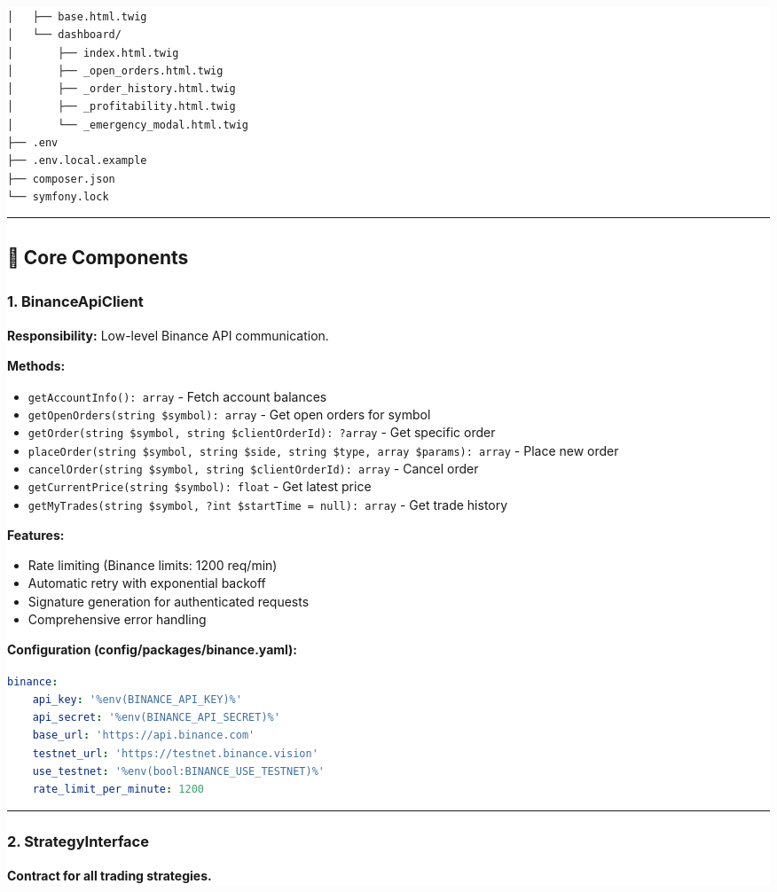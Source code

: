```
│   ├── base.html.twig
│   └── dashboard/
│       ├── index.html.twig
│       ├── _open_orders.html.twig
│       ├── _order_history.html.twig
│       ├── _profitability.html.twig
│       └── _emergency_modal.html.twig
├── .env
├── .env.local.example
├── composer.json
└── symfony.lock
```

---

## 🔧 Core Components

### 1. BinanceApiClient

**Responsibility:** Low-level Binance API communication.

**Methods:**
- `getAccountInfo(): array` - Fetch account balances
- `getOpenOrders(string $symbol): array` - Get open orders for symbol
- `getOrder(string $symbol, string $clientOrderId): ?array` - Get specific order
- `placeOrder(string $symbol, string $side, string $type, array $params): array` - Place new order
- `cancelOrder(string $symbol, string $clientOrderId): array` - Cancel order
- `getCurrentPrice(string $symbol): float` - Get latest price
- `getMyTrades(string $symbol, ?int $startTime = null): array` - Get trade history

**Features:**
- Rate limiting (Binance limits: 1200 req/min)
- Automatic retry with exponential backoff
- Signature generation for authenticated requests
- Comprehensive error handling

**Configuration (config/packages/binance.yaml):**
```yaml
binance:
    api_key: '%env(BINANCE_API_KEY)%'
    api_secret: '%env(BINANCE_API_SECRET)%'
    base_url: 'https://api.binance.com'
    testnet_url: 'https://testnet.binance.vision'
    use_testnet: '%env(bool:BINANCE_USE_TESTNET)%'
    rate_limit_per_minute: 1200
```

---

### 2. StrategyInterface

**Contract for all trading strategies.**
